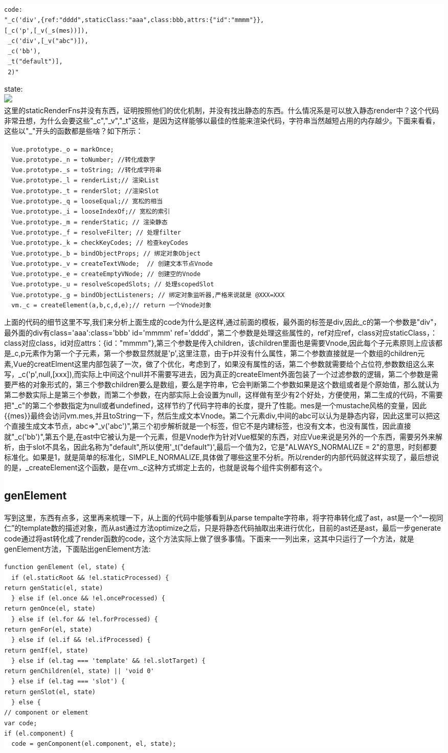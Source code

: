     code:
    "_c('div',{ref:"dddd",staticClass:"aaa",class:bbb,attrs:{"id":"mmmm"}},
    [_c('p',[_v(_s(mes))]),
     _c('div',[_v("abc")]),
     _c('bb'),
     _t("default")],
     2)"
state:<br/>
![](https://i.imgur.com/mRwF6L8.png)<br/>
这里的staticRenderFns并没有东西，证明按照他们的优化机制，并没有找出静态的东西。什么情况系是可以放入静态render中？这个代码非常丑想，为什么会要这些"_c","\_v","\_t"这些，是因为这样能够以最佳的性能来渲染代码，字符串当然越短占用的内存越少。下面来看看，这些以"\_"开头的函数都是些啥？如下所示：

      Vue.prototype._o = markOnce;
      Vue.prototype._n = toNumber; //转化成数字
      Vue.prototype._s = toString; //转化成字符串
      Vue.prototype._l = renderList;// 渲染List
      Vue.prototype._t = renderSlot; //渲染Slot
      Vue.prototype._q = looseEqual;// 宽松的相当
      Vue.prototype._i = looseIndexOf;// 宽松的索引
      Vue.prototype._m = renderStatic; // 渲染静态
      Vue.prototype._f = resolveFilter; // 处理filter
      Vue.prototype._k = checkKeyCodes; // 检查keyCodes
      Vue.prototype._b = bindObjectProps; // 绑定对象Object
      Vue.prototype._v = createTextVNode;  // 创建文本节点Vnode
      Vue.prototype._e = createEmptyVNode; // 创建空的Vnode
      Vue.prototype._u = resolveScopedSlots; // 处理scopedSlot
      Vue.prototype._g = bindObjectListeners; // 绑定对象监听器,严格来说就是 @XXX=XXX
      vm._c = createElement(a,b,c,d,e);// return 一个Vnode对象
上面的代码的细节这里不写,我们来分析上面生成的code为什么是这样,通过前面的模板，最外面的标签是div,因此_c的第一个参数是"div"，最外面的div有class='aaa':class='bbb' id='mmmm' ref='dddd'，第二个参数是处理这些属性的，ref对应ref，class对应staticClass，：class对应class，id对应attrs：{id："mmmm"},第三个参数是传入children，该children里面也是需要Vnode,因此每个子元素原则上应该都是_c,p元素作为第一个子元素，第一个参数显然就是'p',这里注意，由于p并没有什么属性，第二个参数直接就是一个数组的children元素,Vue的creatElment这里内部包装了一次，做了个优化，考虑到了，如果没有属性的话，第二个参数就需要给个占位符,参数数组这么来写，\_c('p',null,[xxx]),而实际上中间这个null并不需要写进去，因为真正的createElment外面包装了一个过滤参数的逻辑，第二个参数是需要严格的对象形式的，第三个参数children要么是数组，要么是字符串，它会判断第二个参数如果是这个数组或者是个原始值，那么就认为第二参数实际上是第三个参数，而第二个参数，在内部实际上会设置为null，这样做有至少有2个好处，方便使用，第二生成的代码，不需要把"\_c"的第二个参数指定为null或者undefined，这样节约了代码字符串的长度，提升了性能。mes是一个mustache风格的变量，因此{{mes}}最终会访问vm.mes,并且toString一下，然后生成文本Vnode。第二个元素div,中间的abc可以认为是静态内容，因此这里可以把这个直接生成文本节点，abc=>"\_v('abc')",第三个初步解析就是一个标签，但它不是内建标签，也没有文本，也没有属性，因此直接就"\_c('bb')",第五个是<slot>,在ast中它被认为是一个元素，但是Vnode作为针对Vue框架的东西，<slot>对应Vue来说是另外的一个东西，需要另外来解析，由于slot不具名，因此名称为"default",所以使用'\_t("default")',最后一个值为2，它是"ALWAYS_NORMALIZE = 2"的意思，时刻都要标准化。如果是1，就是简单的标准化，SIMPLE_NORMALIZE,具体做了哪些这里不分析。所以render的内部代码就这样实现了，最后想说的是，_createElement这个函数，是在vm._c这种方式绑定上去的，也就是说每个组件实例都有这个。
## genElement ##
写到这里，东西有点多，这里再来梳理一下，从上面的代码中能够看到从parse tempalte字符串，将字符串转化成了ast，ast是一个“一视同仁”的template数的描述对象，而从ast通过方法optimize之后，只是将静态代码抽取出来进行优化，目前的ast还是ast，最后一步generate code通过将ast转化成了render函数的code，这个方法实际上做了很多事情。下面来一一列出来，这其中只运行了一个方法，就是genElement方法，下面贴出genElement方法:

    function genElement (el, state) {
      if (el.staticRoot && !el.staticProcessed) {
    return genStatic(el, state)
      } else if (el.once && !el.onceProcessed) {
    return genOnce(el, state)
      } else if (el.for && !el.forProcessed) {
    return genFor(el, state)
      } else if (el.if && !el.ifProcessed) {
    return genIf(el, state)
      } else if (el.tag === 'template' && !el.slotTarget) {
    return genChildren(el, state) || 'void 0'
      } else if (el.tag === 'slot') {
    return genSlot(el, state)
      } else {
    // component or element
    var code;
    if (el.component) {
      code = genComponent(el.component, el, state);